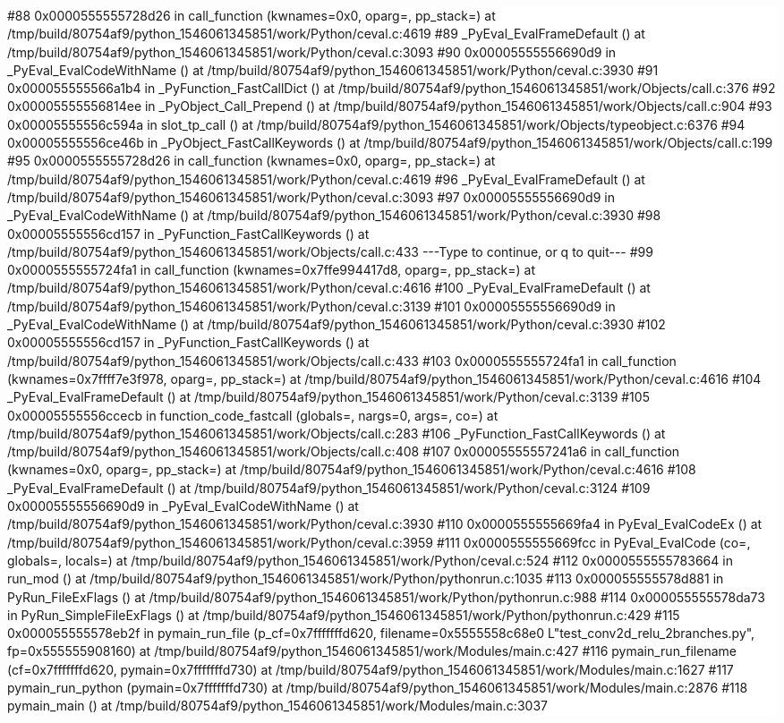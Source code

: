 #88 0x0000555555728d26 in call_function (kwnames=0x0, oparg=<optimized out>, pp_stack=<synthetic pointer>) at /tmp/build/80754af9/python_1546061345851/work/Python/ceval.c:4619
#89 _PyEval_EvalFrameDefault () at /tmp/build/80754af9/python_1546061345851/work/Python/ceval.c:3093
#90 0x00005555556690d9 in _PyEval_EvalCodeWithName () at /tmp/build/80754af9/python_1546061345851/work/Python/ceval.c:3930
#91 0x000055555566a1b4 in _PyFunction_FastCallDict () at /tmp/build/80754af9/python_1546061345851/work/Objects/call.c:376
#92 0x00005555556814ee in _PyObject_Call_Prepend () at /tmp/build/80754af9/python_1546061345851/work/Objects/call.c:904
#93 0x00005555556c594a in slot_tp_call () at /tmp/build/80754af9/python_1546061345851/work/Objects/typeobject.c:6376
#94 0x00005555556ce46b in _PyObject_FastCallKeywords () at /tmp/build/80754af9/python_1546061345851/work/Objects/call.c:199
#95 0x0000555555728d26 in call_function (kwnames=0x0, oparg=<optimized out>, pp_stack=<synthetic pointer>) at /tmp/build/80754af9/python_1546061345851/work/Python/ceval.c:4619
#96 _PyEval_EvalFrameDefault () at /tmp/build/80754af9/python_1546061345851/work/Python/ceval.c:3093
#97 0x00005555556690d9 in _PyEval_EvalCodeWithName () at /tmp/build/80754af9/python_1546061345851/work/Python/ceval.c:3930
#98 0x00005555556cd157 in _PyFunction_FastCallKeywords () at /tmp/build/80754af9/python_1546061345851/work/Objects/call.c:433
---Type <return> to continue, or q <return> to quit---
#99 0x0000555555724fa1 in call_function (kwnames=0x7ffe994417d8, oparg=<optimized out>, pp_stack=<synthetic pointer>) at /tmp/build/80754af9/python_1546061345851/work/Python/ceval.c:4616
#100 _PyEval_EvalFrameDefault () at /tmp/build/80754af9/python_1546061345851/work/Python/ceval.c:3139
#101 0x00005555556690d9 in _PyEval_EvalCodeWithName () at /tmp/build/80754af9/python_1546061345851/work/Python/ceval.c:3930
#102 0x00005555556cd157 in _PyFunction_FastCallKeywords () at /tmp/build/80754af9/python_1546061345851/work/Objects/call.c:433
#103 0x0000555555724fa1 in call_function (kwnames=0x7ffff7e3f978, oparg=<optimized out>, pp_stack=<synthetic pointer>) at /tmp/build/80754af9/python_1546061345851/work/Python/ceval.c:4616
#104 _PyEval_EvalFrameDefault () at /tmp/build/80754af9/python_1546061345851/work/Python/ceval.c:3139
#105 0x00005555556ccecb in function_code_fastcall (globals=<optimized out>, nargs=0, args=<optimized out>, co=<optimized out>) at /tmp/build/80754af9/python_1546061345851/work/Objects/call.c:283
#106 _PyFunction_FastCallKeywords () at /tmp/build/80754af9/python_1546061345851/work/Objects/call.c:408
#107 0x00005555557241a6 in call_function (kwnames=0x0, oparg=<optimized out>, pp_stack=<synthetic pointer>) at /tmp/build/80754af9/python_1546061345851/work/Python/ceval.c:4616
#108 _PyEval_EvalFrameDefault () at /tmp/build/80754af9/python_1546061345851/work/Python/ceval.c:3124
#109 0x00005555556690d9 in _PyEval_EvalCodeWithName () at /tmp/build/80754af9/python_1546061345851/work/Python/ceval.c:3930
#110 0x0000555555669fa4 in PyEval_EvalCodeEx () at /tmp/build/80754af9/python_1546061345851/work/Python/ceval.c:3959
#111 0x0000555555669fcc in PyEval_EvalCode (co=<optimized out>, globals=<optimized out>, locals=<optimized out>) at /tmp/build/80754af9/python_1546061345851/work/Python/ceval.c:524
#112 0x0000555555783664 in run_mod () at /tmp/build/80754af9/python_1546061345851/work/Python/pythonrun.c:1035
#113 0x000055555578d881 in PyRun_FileExFlags () at /tmp/build/80754af9/python_1546061345851/work/Python/pythonrun.c:988
#114 0x000055555578da73 in PyRun_SimpleFileExFlags () at /tmp/build/80754af9/python_1546061345851/work/Python/pythonrun.c:429
#115 0x000055555578eb2f in pymain_run_file (p_cf=0x7fffffffd620, filename=0x5555558c68e0 L"test_conv2d_relu_2branches.py", fp=0x555555908160) at /tmp/build/80754af9/python_1546061345851/work/Modules/main.c:427
#116 pymain_run_filename (cf=0x7fffffffd620, pymain=0x7fffffffd730) at /tmp/build/80754af9/python_1546061345851/work/Modules/main.c:1627
#117 pymain_run_python (pymain=0x7fffffffd730) at /tmp/build/80754af9/python_1546061345851/work/Modules/main.c:2876
#118 pymain_main () at /tmp/build/80754af9/python_1546061345851/work/Modules/main.c:3037